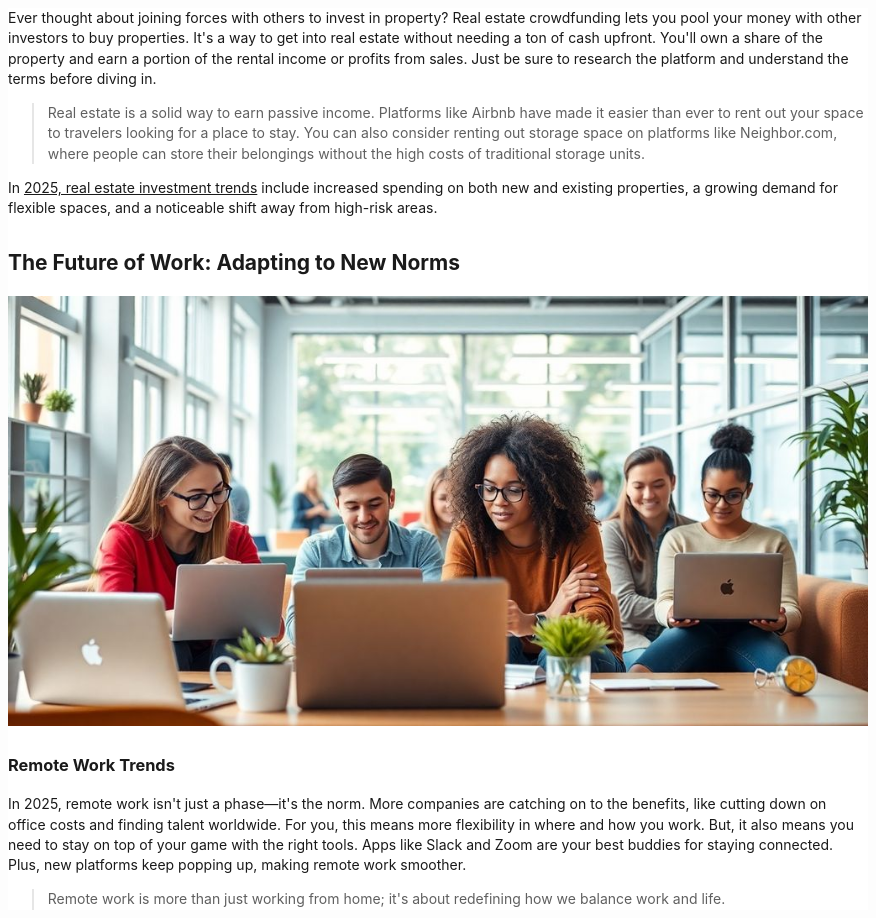Ever thought about joining forces with others to invest in property? Real estate crowdfunding lets you pool your money with other investors to buy properties. It's a way to get into real estate without needing a ton of cash upfront. You'll own a share of the property and earn a portion of the rental income or profits from sales. Just be sure to research the platform and understand the terms before diving in.

> Real estate is a solid way to earn passive income. Platforms like Airbnb have made it easier than ever to rent out your space to travelers looking for a place to stay. You can also consider renting out storage space on platforms like Neighbor.com, where people can store their belongings without the high costs of traditional storage units.

In [2025, real estate investment trends](https://www.forbes.com/councils/forbesbusinesscouncil/2025/01/10/19-real-estate-investment-trends-to-watch-in-2025/) include increased spending on both new and existing properties, a growing demand for flexible spaces, and a noticeable shift away from high-risk areas.

## The Future of Work: Adapting to New Norms

![Diverse professionals collaborating in a modern workspace.](file_2.jpeg)

### Remote Work Trends

In 2025, remote work isn't just a phase—it's the norm. More companies are catching on to the benefits, like cutting down on office costs and finding talent worldwide. For you, this means more flexibility in where and how you work. But, it also means you need to stay on top of your game with the right tools. Apps like Slack and Zoom are your best buddies for staying connected. Plus, new platforms keep popping up, making remote work smoother.

> Remote work is more than just working from home; it's about redefining how we balance work and life.
